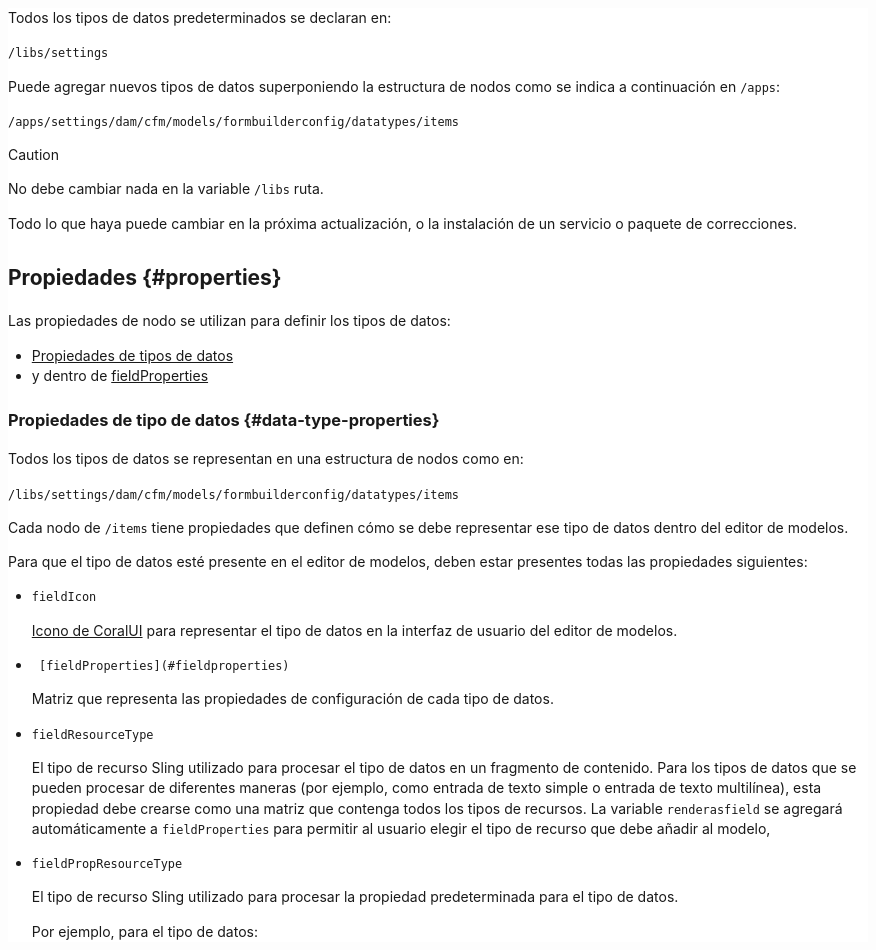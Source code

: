 Todos los tipos de datos predeterminados se declaran en:

`/libs/settings`

Puede agregar nuevos tipos de datos superponiendo la estructura de nodos como se indica a continuación en `/apps`:

`/apps/settings/dam/cfm/models/formbuilderconfig/datatypes/items`

>[!CAUTION]
>
>No debe cambiar nada en la variable `/libs` ruta.
>
>Todo lo que haya puede cambiar en la próxima actualización, o la instalación de un servicio o paquete de correcciones.

## Propiedades {#properties}

Las propiedades de nodo se utilizan para definir los tipos de datos:

* [Propiedades de tipos de datos](#data-type-properties)
* y dentro de [fieldProperties](#fieldproperties)

### Propiedades de tipo de datos {#data-type-properties}

Todos los tipos de datos se representan en una estructura de nodos como en:

`/libs/settings/dam/cfm/models/formbuilderconfig/datatypes/items`

Cada nodo de `/items` tiene propiedades que definen cómo se debe representar ese tipo de datos dentro del editor de modelos.

Para que el tipo de datos esté presente en el editor de modelos, deben estar presentes todas las propiedades siguientes:

* `fieldIcon`

   [Icono de CoralUI](https://helpx.adobe.com/experience-manager/6-4/sites/developing/using/reference-materials/coral-ui/coralui3/Coral.Icon.html#availableicons) para representar el tipo de datos en la interfaz de usuario del editor de modelos.

* ` [fieldProperties](#fieldproperties)`

   Matriz que representa las propiedades de configuración de cada tipo de datos.

* `fieldResourceType`

   El tipo de recurso Sling utilizado para procesar el tipo de datos en un fragmento de contenido. Para los tipos de datos que se pueden procesar de diferentes maneras (por ejemplo, como entrada de texto simple o entrada de texto multilínea), esta propiedad debe crearse como una matriz que contenga todos los tipos de recursos. La variable `renderasfield` se agregará automáticamente a `fieldProperties` para permitir al usuario elegir el tipo de recurso que debe añadir al modelo,

* `fieldPropResourceType`

   El tipo de recurso Sling utilizado para procesar la propiedad predeterminada para el tipo de datos.

   Por ejemplo, para el tipo de datos:

